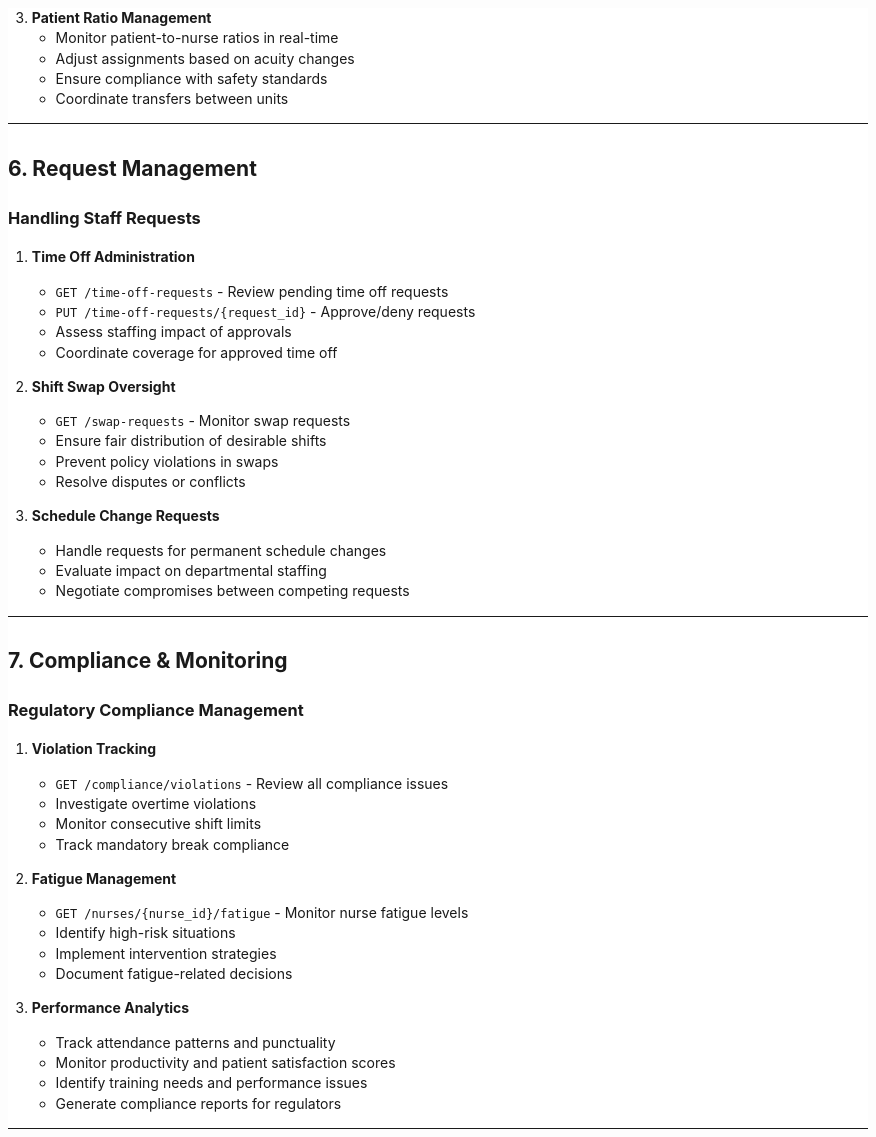3. **Patient Ratio Management**
   - Monitor patient-to-nurse ratios in real-time
   - Adjust assignments based on acuity changes
   - Ensure compliance with safety standards
   - Coordinate transfers between units

---

## 6. Request Management

### Handling Staff Requests
1. **Time Off Administration**
   - `GET /time-off-requests` - Review pending time off requests
   - `PUT /time-off-requests/{request_id}` - Approve/deny requests
   - Assess staffing impact of approvals
   - Coordinate coverage for approved time off

2. **Shift Swap Oversight**
   - `GET /swap-requests` - Monitor swap requests
   - Ensure fair distribution of desirable shifts
   - Prevent policy violations in swaps
   - Resolve disputes or conflicts

3. **Schedule Change Requests**
   - Handle requests for permanent schedule changes
   - Evaluate impact on departmental staffing
   - Negotiate compromises between competing requests

---

## 7. Compliance & Monitoring

### Regulatory Compliance Management
1. **Violation Tracking**
   - `GET /compliance/violations` - Review all compliance issues
   - Investigate overtime violations
   - Monitor consecutive shift limits
   - Track mandatory break compliance

2. **Fatigue Management**
   - `GET /nurses/{nurse_id}/fatigue` - Monitor nurse fatigue levels
   - Identify high-risk situations
   - Implement intervention strategies
   - Document fatigue-related decisions

3. **Performance Analytics**
   - Track attendance patterns and punctuality
   - Monitor productivity and patient satisfaction scores
   - Identify training needs and performance issues
   - Generate compliance reports for regulators

---
